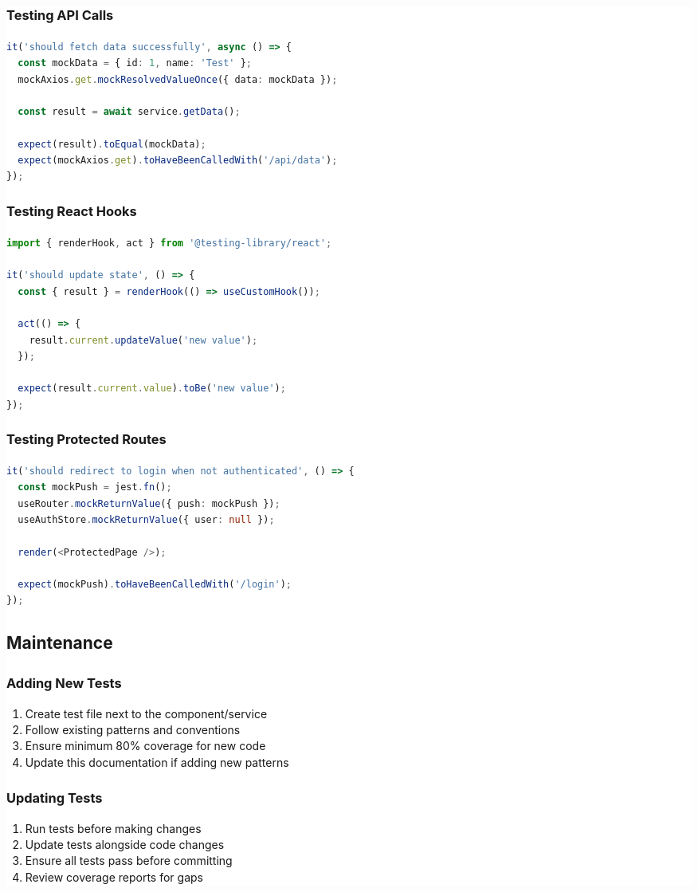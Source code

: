 ### Testing API Calls
```typescript
it('should fetch data successfully', async () => {
  const mockData = { id: 1, name: 'Test' };
  mockAxios.get.mockResolvedValueOnce({ data: mockData });
  
  const result = await service.getData();
  
  expect(result).toEqual(mockData);
  expect(mockAxios.get).toHaveBeenCalledWith('/api/data');
});
```

### Testing React Hooks
```typescript
import { renderHook, act } from '@testing-library/react';

it('should update state', () => {
  const { result } = renderHook(() => useCustomHook());
  
  act(() => {
    result.current.updateValue('new value');
  });
  
  expect(result.current.value).toBe('new value');
});
```

### Testing Protected Routes
```typescript
it('should redirect to login when not authenticated', () => {
  const mockPush = jest.fn();
  useRouter.mockReturnValue({ push: mockPush });
  useAuthStore.mockReturnValue({ user: null });
  
  render(<ProtectedPage />);
  
  expect(mockPush).toHaveBeenCalledWith('/login');
});
```

## Maintenance

### Adding New Tests
1. Create test file next to the component/service
2. Follow existing patterns and conventions
3. Ensure minimum 80% coverage for new code
4. Update this documentation if adding new patterns

### Updating Tests
1. Run tests before making changes
2. Update tests alongside code changes
3. Ensure all tests pass before committing
4. Review coverage reports for gaps
